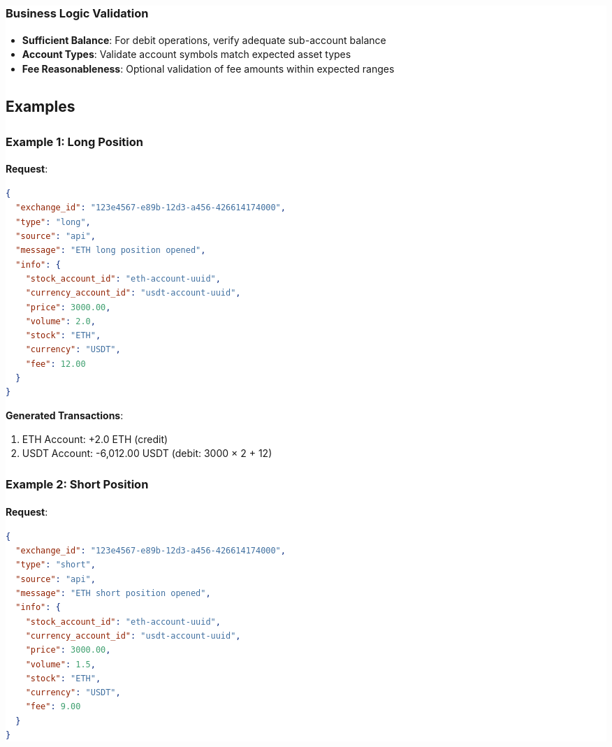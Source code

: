 ### Business Logic Validation

- **Sufficient Balance**: For debit operations, verify adequate sub-account balance
- **Account Types**: Validate account symbols match expected asset types
- **Fee Reasonableness**: Optional validation of fee amounts within expected ranges

## Examples

### Example 1: Long Position

**Request**:
```json
{
  "exchange_id": "123e4567-e89b-12d3-a456-426614174000",
  "type": "long",
  "source": "api",
  "message": "ETH long position opened",
  "info": {
    "stock_account_id": "eth-account-uuid",
    "currency_account_id": "usdt-account-uuid",
    "price": 3000.00,
    "volume": 2.0,
    "stock": "ETH",
    "currency": "USDT",
    "fee": 12.00
  }
}
```

**Generated Transactions**:
1. ETH Account: +2.0 ETH (credit)
2. USDT Account: -6,012.00 USDT (debit: 3000 × 2 + 12)

### Example 2: Short Position

**Request**:
```json
{
  "exchange_id": "123e4567-e89b-12d3-a456-426614174000",
  "type": "short",
  "source": "api",
  "message": "ETH short position opened",
  "info": {
    "stock_account_id": "eth-account-uuid",
    "currency_account_id": "usdt-account-uuid",
    "price": 3000.00,
    "volume": 1.5,
    "stock": "ETH",
    "currency": "USDT",
    "fee": 9.00
  }
}
```
